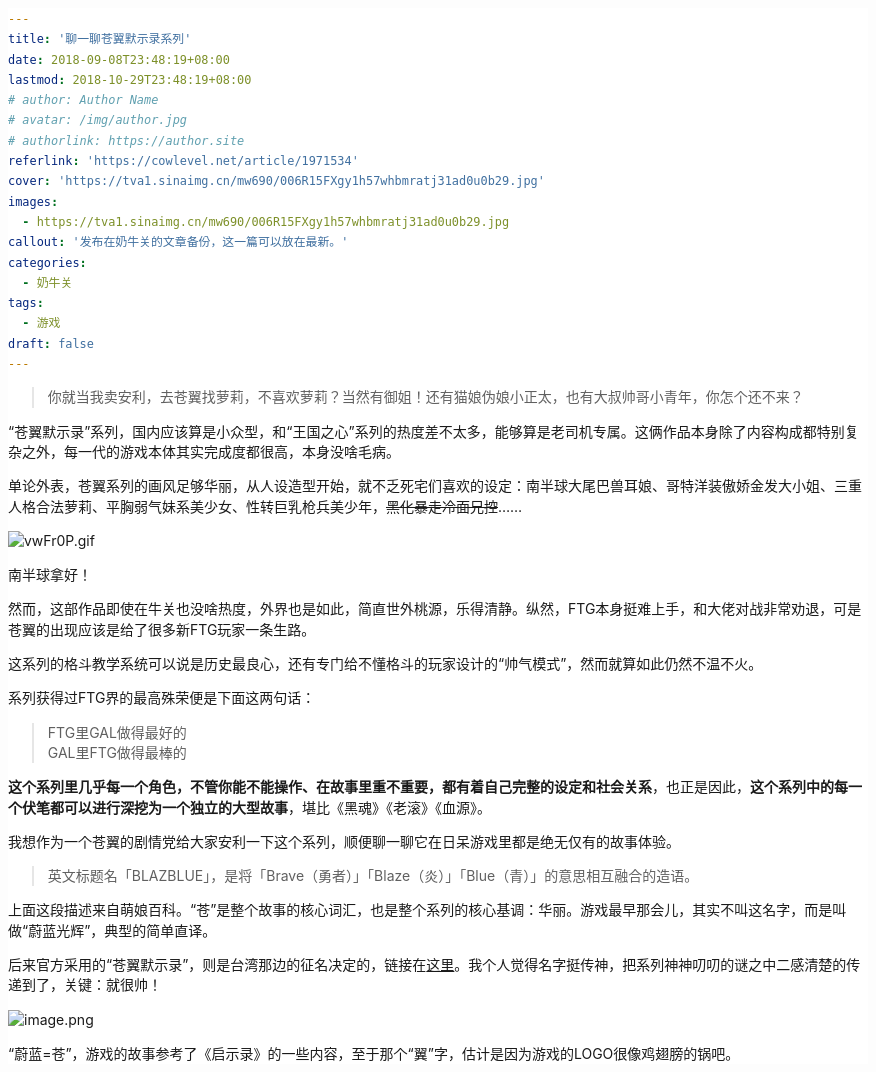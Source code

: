 ```yaml
---
title: '聊一聊苍翼默示录系列'
date: 2018-09-08T23:48:19+08:00
lastmod: 2018-10-29T23:48:19+08:00
# author: Author Name
# avatar: /img/author.jpg
# authorlink: https://author.site
referlink: 'https://cowlevel.net/article/1971534'
cover: 'https://tva1.sinaimg.cn/mw690/006R15FXgy1h57whbmratj31ad0u0b29.jpg'
images:
  - https://tva1.sinaimg.cn/mw690/006R15FXgy1h57whbmratj31ad0u0b29.jpg
callout: '发布在奶牛关的文章备份，这一篇可以放在最新。'
categories:
  - 奶牛关
tags:
  - 游戏
draft: false
---
```


> 你就当我卖安利，去苍翼找萝莉，不喜欢萝莉？当然有御姐！还有猫娘伪娘小正太，也有大叔帅哥小青年，你怎个还不来？



“苍翼默示录”系列，国内应该算是小众型，和“王国之心”系列的热度差不太多，能够算是老司机专属。这俩作品本身除了内容构成都特别复杂之外，每一代的游戏本体其实完成度都很高，本身没啥毛病。

单论外表，苍翼系列的画风足够华丽，从人设造型开始，就不乏死宅们喜欢的设定：南半球大尾巴兽耳娘、哥特洋装傲娇金发大小姐、三重人格合法萝莉、平胸弱气妹系美少女、性转巨乳枪兵美少年，<s><span class="spoiler">黑化暴走冷面兄控</span></s>……

![vwFr0P.gif](https://s1.ax1x.com/2022/08/15/vwFr0P.gif)

南半球拿好！

然而，这部作品即使在牛关也没啥热度，外界也是如此，简直世外桃源，乐得清静。纵然，FTG本身挺难上手，和大佬对战非常劝退，可是苍翼的出现应该是给了很多新FTG玩家一条生路。

这系列的格斗教学系统可以说是历史最良心，还有专门给不懂格斗的玩家设计的“帅气模式”，然而就算如此仍然不温不火。

系列获得过FTG界的最高殊荣便是下面这两句话：

> FTG里GAL做得最好的  
> GAL里FTG做得最棒的

**这个系列里几乎每一个角色，不管你能不能操作、在故事里重不重要，都有着自己完整的设定和社会关系**，也正是因此，**这个系列中的每一个伏笔都可以进行深挖为一个独立的大型故事**，堪比《黑魂》《老滚》《血源》。

我想作为一个苍翼的剧情党给大家安利一下这个系列，顺便聊一聊它在日呆游戏里都是绝无仅有的故事体验。

> 英文标题名「BLAZBLUE」，是将「Brave（勇者）」「Blaze（炎）」「Blue（青）」的意思相互融合的造语。

上面这段描述来自萌娘百科。“苍”是整个故事的核心词汇，也是整个系列的核心基调：华丽。游戏最早那会儿，其实不叫这名字，而是叫做“蔚蓝光辉”，典型的简单直译。

后来官方采用的“苍翼默示录”，则是台湾那边的征名决定的，链接在[这里](http://gnn.gamer.com.tw/4/30954.html)。我个人觉得名字挺传神，把系列神神叨叨的谜之中二感清楚的传递到了，关键：就很帅！

![image.png](https://tva1.sinaimg.cn/mw690/006R15FXgy1h57vzhe3gbj30go09e44a.jpg)

“蔚蓝=苍”，游戏的故事参考了《启示录》的一些内容，至于那个“翼”字，估计是因为游戏的LOGO很像鸡翅膀的锅吧。
